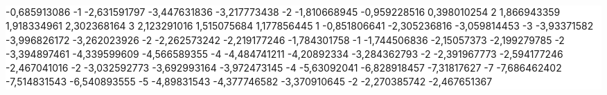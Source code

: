 -0,685913086
-1
-2,631591797
-3,447631836
-3,217773438
-2
-1,810668945
-0,959228516
0,398010254
2
1,866943359
1,918334961
2,302368164
3
2,123291016
1,515075684
1,177856445
1
-0,851806641
-2,305236816
-3,059814453
-3
-3,93371582
-3,996826172
-3,262023926
-2
-2,262573242
-2,219177246
-1,784301758
-1
-1,744506836
-2,15057373
-2,199279785
-2
-3,394897461
-4,339599609
-4,566589355
-4
-4,484741211
-4,20892334
-3,284362793
-2
-2,391967773
-2,594177246
-2,467041016
-2
-3,032592773
-3,692993164
-3,972473145
-4
-5,63092041
-6,828918457
-7,31817627
-7
-7,686462402
-7,514831543
-6,540893555
-5
-4,89831543
-4,377746582
-3,370910645
-2
-2,270385742
-2,467651367